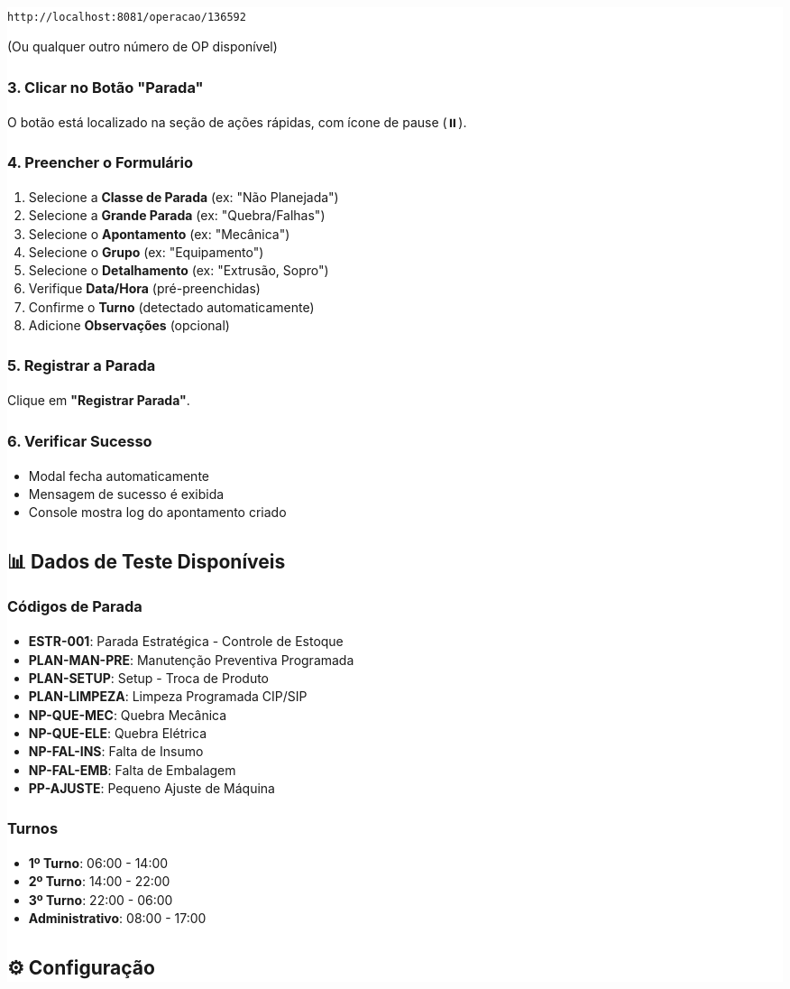 ```
http://localhost:8081/operacao/136592
```

(Ou qualquer outro número de OP disponível)

### 3. Clicar no Botão "Parada"

O botão está localizado na seção de ações rápidas, com ícone de pause (⏸️).

### 4. Preencher o Formulário

1. Selecione a **Classe de Parada** (ex: "Não Planejada")
2. Selecione a **Grande Parada** (ex: "Quebra/Falhas")
3. Selecione o **Apontamento** (ex: "Mecânica")
4. Selecione o **Grupo** (ex: "Equipamento")
5. Selecione o **Detalhamento** (ex: "Extrusão, Sopro")
6. Verifique **Data/Hora** (pré-preenchidas)
7. Confirme o **Turno** (detectado automaticamente)
8. Adicione **Observações** (opcional)

### 5. Registrar a Parada

Clique em **"Registrar Parada"**.

### 6. Verificar Sucesso

- Modal fecha automaticamente
- Mensagem de sucesso é exibida
- Console mostra log do apontamento criado

## 📊 Dados de Teste Disponíveis

### Códigos de Parada

- **ESTR-001**: Parada Estratégica - Controle de Estoque
- **PLAN-MAN-PRE**: Manutenção Preventiva Programada
- **PLAN-SETUP**: Setup - Troca de Produto
- **PLAN-LIMPEZA**: Limpeza Programada CIP/SIP
- **NP-QUE-MEC**: Quebra Mecânica
- **NP-QUE-ELE**: Quebra Elétrica
- **NP-FAL-INS**: Falta de Insumo
- **NP-FAL-EMB**: Falta de Embalagem
- **PP-AJUSTE**: Pequeno Ajuste de Máquina

### Turnos

- **1º Turno**: 06:00 - 14:00
- **2º Turno**: 14:00 - 22:00
- **3º Turno**: 22:00 - 06:00
- **Administrativo**: 08:00 - 17:00

## ⚙️ Configuração
